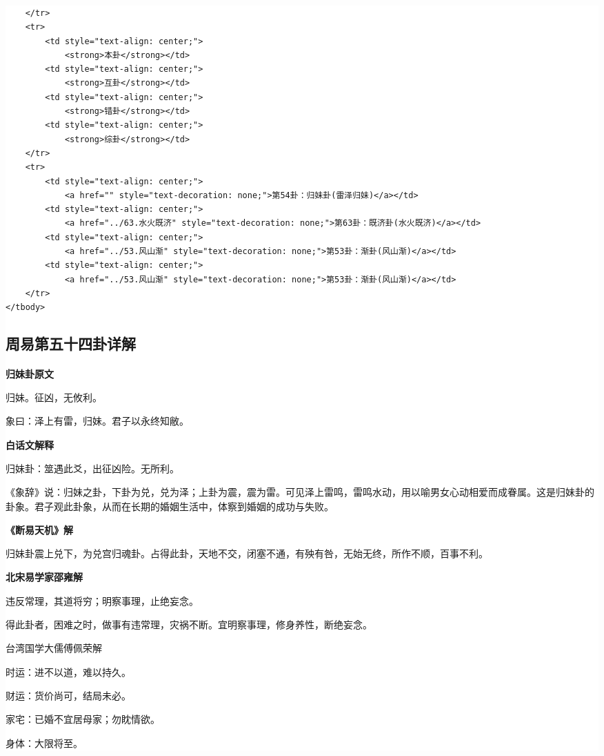 		</tr>
		<tr>
			<td style="text-align: center;">
				<strong>本卦</strong></td>
			<td style="text-align: center;">
				<strong>互卦</strong></td>
			<td style="text-align: center;">
				<strong>错卦</strong></td>
			<td style="text-align: center;">
				<strong>综卦</strong></td>
		</tr>
		<tr>
			<td style="text-align: center;">
				<a href="" style="text-decoration: none;">第54卦：归妹卦(雷泽归妹)</a></td>
			<td style="text-align: center;">
				<a href="../63.水火既济" style="text-decoration: none;">第63卦：既济卦(水火既济)</a></td>
			<td style="text-align: center;">
				<a href="../53.风山渐" style="text-decoration: none;">第53卦：渐卦(风山渐)</a></td>
			<td style="text-align: center;">
				<a href="../53.风山渐" style="text-decoration: none;">第53卦：渐卦(风山渐)</a></td>
		</tr>
	</tbody>
</table>

## 周易第五十四卦详解

**归妹卦原文**

归妹。征凶，无攸利。

象曰：泽上有雷，归妹。君子以永终知敝。

**白话文解释**

归妹卦：筮遇此爻，出征凶险。无所利。

《象辞》说：归妹之卦，下卦为兑，兑为泽；上卦为震，震为雷。可见泽上雷鸣，雷鸣水动，用以喻男女心动相爱而成眷属。这是归妹卦的卦象。君子观此卦象，从而在长期的婚姻生活中，体察到婚姻的成功与失败。

**《断易天机》解**

归妹卦震上兑下，为兑宫归魂卦。占得此卦，天地不交，闭塞不通，有殃有咎，无始无终，所作不顺，百事不利。

**北宋易学家邵雍解**

违反常理，其道将穷；明察事理，止绝妄念。

得此卦者，困难之时，做事有违常理，灾祸不断。宜明察事理，修身养性，断绝妄念。

台湾国学大儒傅佩荣解

时运：进不以道，难以持久。

财运：货价尚可，结局未必。

家宅：已婚不宜居母家；勿眈情欲。

身体：大限将至。
